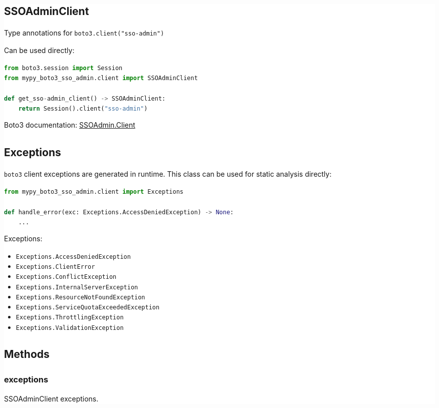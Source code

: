 <a id="ssoadminclient"></a>

## SSOAdminClient

Type annotations for `boto3.client("sso-admin")`

Can be used directly:

```python
from boto3.session import Session
from mypy_boto3_sso_admin.client import SSOAdminClient

def get_sso-admin_client() -> SSOAdminClient:
    return Session().client("sso-admin")
```

Boto3 documentation:
[SSOAdmin.Client](https://boto3.amazonaws.com/v1/documentation/api/latest/reference/services/sso-admin.html#SSOAdmin.Client)

<a id="exceptions"></a>

## Exceptions

`boto3` client exceptions are generated in runtime. This class can be used for
static analysis directly:

```python
from mypy_boto3_sso_admin.client import Exceptions

def handle_error(exc: Exceptions.AccessDeniedException) -> None:
    ...
```

Exceptions:

- `Exceptions.AccessDeniedException`
- `Exceptions.ClientError`
- `Exceptions.ConflictException`
- `Exceptions.InternalServerException`
- `Exceptions.ResourceNotFoundException`
- `Exceptions.ServiceQuotaExceededException`
- `Exceptions.ThrottlingException`
- `Exceptions.ValidationException`

<a id="methods"></a>

## Methods

<a id="exceptions"></a>

### exceptions

SSOAdminClient exceptions.
